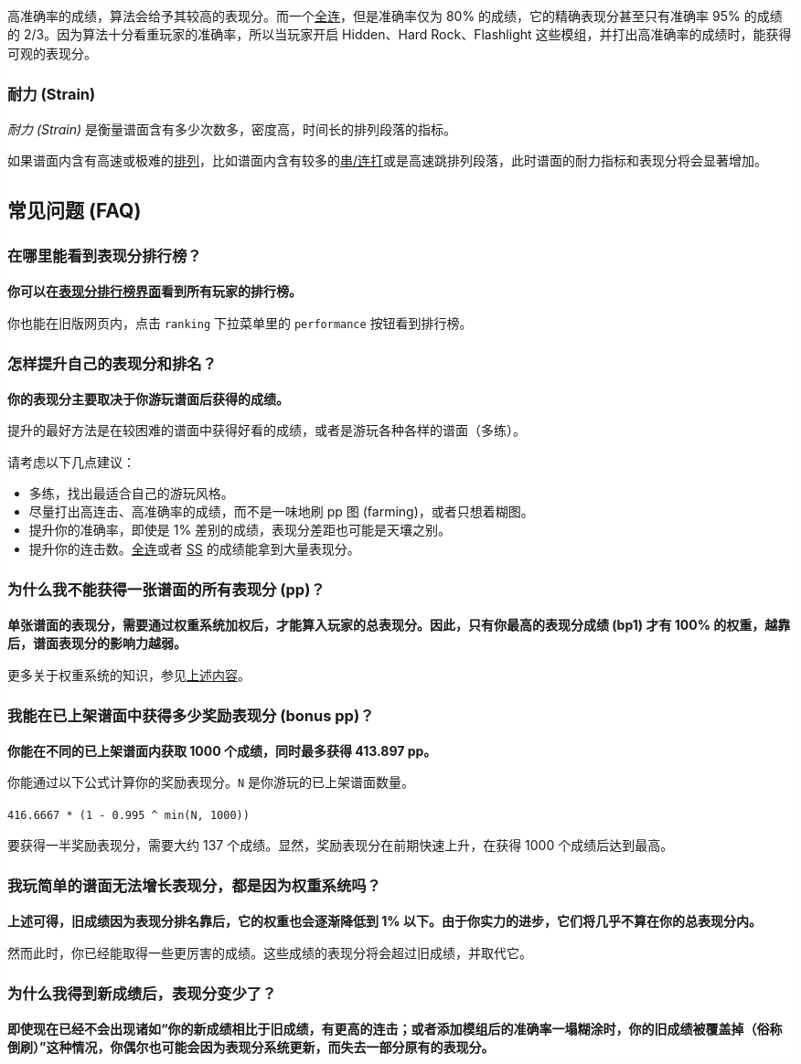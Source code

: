 高准确率的成绩，算法会给予其较高的表现分。而一个[全连](/wiki/Gameplay/Full_combo)，但是准确率仅为 80% 的成绩，它的精确表现分甚至只有准确率 95% 的成绩的 2/3。因为算法十分看重玩家的准确率，所以当玩家开启 Hidden、Hard Rock、Flashlight 这些模组，并打出高准确率的成绩时，能获得可观的表现分。

### 耐力 (Strain)

*耐力 (Strain)* 是衡量谱面含有多少次数多，密度高，时间长的排列段落的指标。

如果谱面内含有高速或极难的[排列](/wiki/Beatmap/Pattern)，比如谱面内含有较多的[串/连打](/wiki/Beatmap/Pattern/osu!/Stream)或是高速跳排列段落，此时谱面的耐力指标和表现分将会显著增加。

## 常见问题 (FAQ)

### 在哪里能看到表现分排行榜？

**你可以在[表现分排行榜界面](https://osu.ppy.sh/p/pp)看到所有玩家的排行榜。**

你也能在旧版网页内，点击 `ranking` 下拉菜单里的 `performance` 按钮看到排行榜。

### 怎样提升自己的表现分和排名？

**你的表现分主要取决于你游玩谱面后获得的成绩。**

提升的最好方法是在较困难的谱面中获得好看的成绩，或者是游玩各种各样的谱面（多练）。

请考虑以下几点建议：

- 多练，找出最适合自己的游玩风格。
- 尽量打出高连击、高准确率的成绩，而不是一味地刷 pp 图 (farming)，或者只想着糊图。
- 提升你的准确率，即使是 1% 差别的成绩，表现分差距也可能是天壤之别。
- 提升你的连击数。[全连](/wiki/Gameplay/Full_combo)或者 [SS](/wiki/Gameplay/Grade) 的成绩能拿到大量表现分。

### 为什么我不能获得一张谱面的所有表现分 (pp)？

**单张谱面的表现分，需要通过权重系统加权后，才能算入玩家的总表现分。因此，只有你最高的表现分成绩 (bp1) 才有 100% 的权重，越靠后，谱面表现分的影响力越弱。**

更多关于权重系统的知识，参见[上述内容](#权重系统)。

### 我能在已上架谱面中获得多少奖励表现分 (bonus pp)？

**你能在不同的已上架谱面内获取 1000 个成绩，同时最多获得 413.897 pp。**

你能通过以下公式计算你的奖励表现分。`N` 是你游玩的已上架谱面数量。

`416.6667 * (1 - 0.995 ^ min(N, 1000))`

要获得一半奖励表现分，需要大约 137 个成绩。显然，奖励表现分在前期快速上升，在获得 1000 个成绩后达到最高。

### 我玩简单的谱面无法增长表现分，都是因为权重系统吗？

**上述可得，旧成绩因为表现分排名靠后，它的权重也会逐渐降低到 1% 以下。由于你实力的进步，它们将几乎不算在你的总表现分内。**

然而此时，你已经能取得一些更厉害的成绩。这些成绩的表现分将会超过旧成绩，并取代它。

### 为什么我得到新成绩后，表现分变少了？

**即使现在已经不会出现诸如“你的新成绩相比于旧成绩，有更高的连击；或者添加模组后的准确率一塌糊涂时，你的旧成绩被覆盖掉（俗称倒刷）”这种情况，你偶尔也可能会因为表现分系统更新，而失去一部分原有的表现分。**

